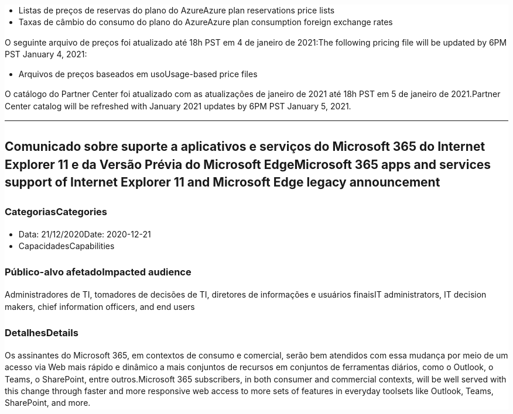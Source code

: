 - <span data-ttu-id="c6b9d-175">Listas de preços de reservas do plano do Azure</span><span class="sxs-lookup"><span data-stu-id="c6b9d-175">Azure plan reservations price lists</span></span>
- <span data-ttu-id="c6b9d-176">Taxas de câmbio do consumo do plano do Azure</span><span class="sxs-lookup"><span data-stu-id="c6b9d-176">Azure plan consumption foreign exchange rates</span></span>

<span data-ttu-id="c6b9d-177">O seguinte arquivo de preços foi atualizado até 18h PST em 4 de janeiro de 2021:</span><span class="sxs-lookup"><span data-stu-id="c6b9d-177">The following pricing file will be updated by 6PM PST January 4, 2021:</span></span>

- <span data-ttu-id="c6b9d-178">Arquivos de preços baseados em uso</span><span class="sxs-lookup"><span data-stu-id="c6b9d-178">Usage-based price files</span></span>

<span data-ttu-id="c6b9d-179">O catálogo do Partner Center foi atualizado com as atualizações de janeiro de 2021 até 18h PST em 5 de janeiro de 2021.</span><span class="sxs-lookup"><span data-stu-id="c6b9d-179">Partner Center catalog will be refreshed with January 2021 updates by 6PM PST January 5, 2021.</span></span>
 
______________

## <a name="microsoft-365-apps-and-services-support-of-internet-explorer-11-and-microsoft-edge-legacy-announcement"></a><a name="10"></a><span data-ttu-id="c6b9d-180">Comunicado sobre suporte a aplicativos e serviços do Microsoft 365 do Internet Explorer 11 e da Versão Prévia do Microsoft Edge</span><span class="sxs-lookup"><span data-stu-id="c6b9d-180">Microsoft 365 apps and services support of Internet Explorer 11 and Microsoft Edge legacy announcement</span></span>

### <a name="categories"></a><span data-ttu-id="c6b9d-181">Categorias</span><span class="sxs-lookup"><span data-stu-id="c6b9d-181">Categories</span></span>

- <span data-ttu-id="c6b9d-182">Data: 21/12/2020</span><span class="sxs-lookup"><span data-stu-id="c6b9d-182">Date: 2020-12-21</span></span>
- <span data-ttu-id="c6b9d-183">Capacidades</span><span class="sxs-lookup"><span data-stu-id="c6b9d-183">Capabilities</span></span>

### <a name="impacted-audience"></a><span data-ttu-id="c6b9d-184">Público-alvo afetado</span><span class="sxs-lookup"><span data-stu-id="c6b9d-184">Impacted audience</span></span>

<span data-ttu-id="c6b9d-185">Administradores de TI, tomadores de decisões de TI, diretores de informações e usuários finais</span><span class="sxs-lookup"><span data-stu-id="c6b9d-185">IT administrators, IT decision makers, chief information officers, and end users</span></span>

### <a name="details"></a><span data-ttu-id="c6b9d-186">Detalhes</span><span class="sxs-lookup"><span data-stu-id="c6b9d-186">Details</span></span>

<span data-ttu-id="c6b9d-187">Os assinantes do Microsoft 365, em contextos de consumo e comercial, serão bem atendidos com essa mudança por meio de um acesso via Web mais rápido e dinâmico a mais conjuntos de recursos em conjuntos de ferramentas diários, como o Outlook, o Teams, o SharePoint, entre outros.</span><span class="sxs-lookup"><span data-stu-id="c6b9d-187">Microsoft 365 subscribers, in both consumer and commercial contexts, will be well served with this change through faster and more responsive web access to more sets of features in everyday toolsets like Outlook, Teams, SharePoint, and more.</span></span>
